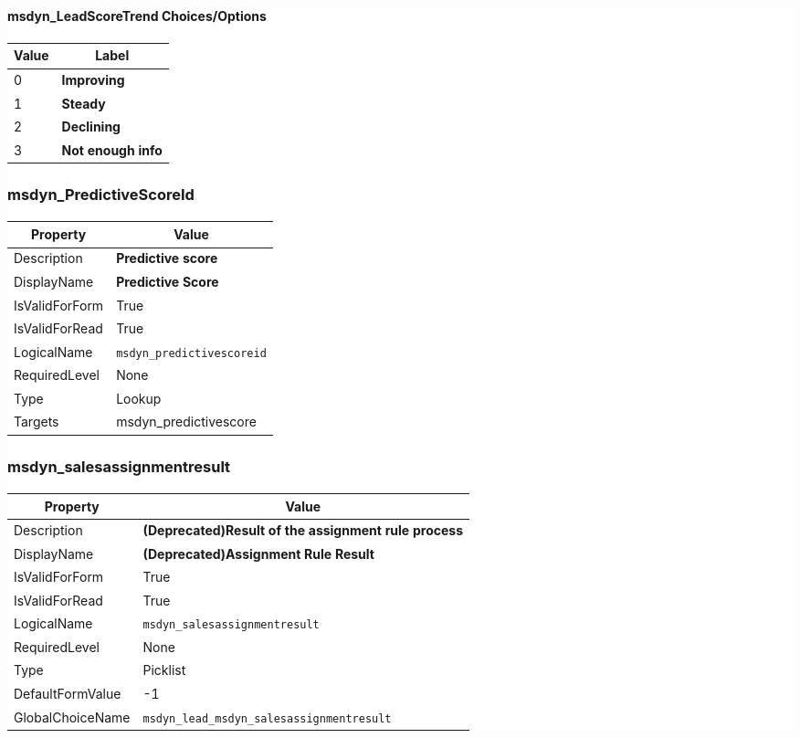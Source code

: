 #### msdyn_LeadScoreTrend Choices/Options

|Value|Label|
|---|---|
|0|**Improving**|
|1|**Steady**|
|2|**Declining**|
|3|**Not enough info**|

### <a name="BKMK_msdyn_PredictiveScoreId"></a> msdyn_PredictiveScoreId

|Property|Value|
|---|---|
|Description|**Predictive score**|
|DisplayName|**Predictive Score**|
|IsValidForForm|True|
|IsValidForRead|True|
|LogicalName|`msdyn_predictivescoreid`|
|RequiredLevel|None|
|Type|Lookup|
|Targets|msdyn_predictivescore|

### <a name="BKMK_msdyn_salesassignmentresult"></a> msdyn_salesassignmentresult

|Property|Value|
|---|---|
|Description|**(Deprecated)Result of the assignment rule process**|
|DisplayName|**(Deprecated)Assignment Rule Result**|
|IsValidForForm|True|
|IsValidForRead|True|
|LogicalName|`msdyn_salesassignmentresult`|
|RequiredLevel|None|
|Type|Picklist|
|DefaultFormValue|-1|
|GlobalChoiceName|`msdyn_lead_msdyn_salesassignmentresult`|
